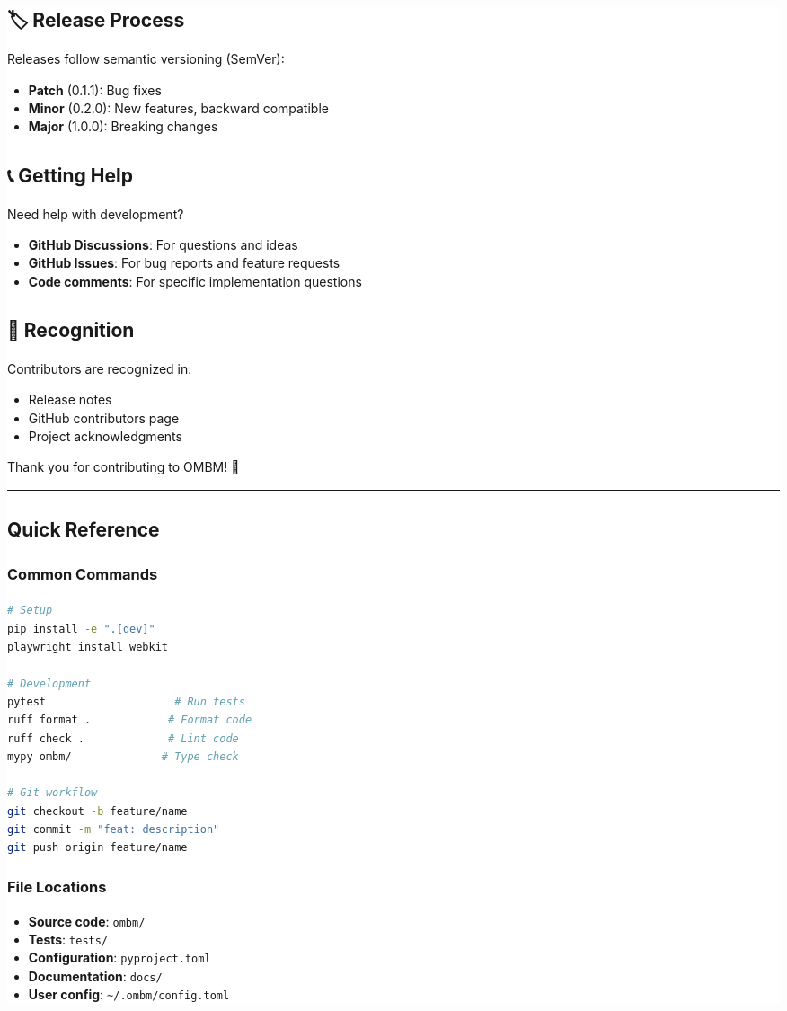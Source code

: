 ## 🏷️ Release Process

Releases follow semantic versioning (SemVer):

- **Patch** (0.1.1): Bug fixes
- **Minor** (0.2.0): New features, backward compatible
- **Major** (1.0.0): Breaking changes

## 📞 Getting Help

Need help with development?

- **GitHub Discussions**: For questions and ideas
- **GitHub Issues**: For bug reports and feature requests
- **Code comments**: For specific implementation questions

## 🙏 Recognition

Contributors are recognized in:
- Release notes
- GitHub contributors page
- Project acknowledgments

Thank you for contributing to OMBM! 🚀

---

## Quick Reference

### Common Commands

```bash
# Setup
pip install -e ".[dev]"
playwright install webkit

# Development
pytest                    # Run tests
ruff format .            # Format code
ruff check .             # Lint code
mypy ombm/              # Type check

# Git workflow
git checkout -b feature/name
git commit -m "feat: description"
git push origin feature/name
```

### File Locations

- **Source code**: `ombm/`
- **Tests**: `tests/`
- **Configuration**: `pyproject.toml`
- **Documentation**: `docs/`
- **User config**: `~/.ombm/config.toml` 